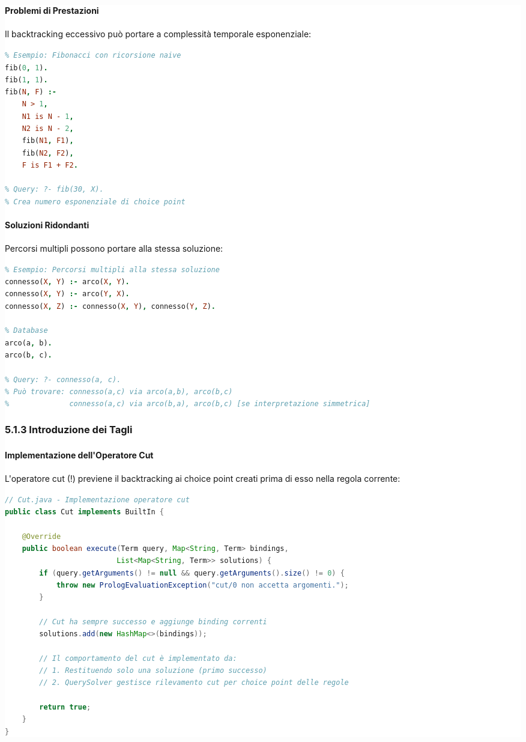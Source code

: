 #### Problemi di Prestazioni

Il backtracking eccessivo può portare a complessità temporale esponenziale:

```prolog
% Esempio: Fibonacci con ricorsione naive
fib(0, 1).
fib(1, 1).
fib(N, F) :- 
    N > 1,
    N1 is N - 1,
    N2 is N - 2,
    fib(N1, F1),
    fib(N2, F2),
    F is F1 + F2.

% Query: ?- fib(30, X).
% Crea numero esponenziale di choice point
```

#### Soluzioni Ridondanti

Percorsi multipli possono portare alla stessa soluzione:

```prolog
% Esempio: Percorsi multipli alla stessa soluzione
connesso(X, Y) :- arco(X, Y).
connesso(X, Y) :- arco(Y, X).
connesso(X, Z) :- connesso(X, Y), connesso(Y, Z).

% Database
arco(a, b).
arco(b, c).

% Query: ?- connesso(a, c).
% Può trovare: connesso(a,c) via arco(a,b), arco(b,c)
%              connesso(a,c) via arco(b,a), arco(b,c) [se interpretazione simmetrica]
```

### 5.1.3 Introduzione dei Tagli

#### Implementazione dell'Operatore Cut

L'operatore cut (!) previene il backtracking ai choice point creati prima di esso nella regola corrente:

```java
// Cut.java - Implementazione operatore cut
public class Cut implements BuiltIn {

    @Override
    public boolean execute(Term query, Map<String, Term> bindings, 
                          List<Map<String, Term>> solutions) {
        if (query.getArguments() != null && query.getArguments().size() != 0) {
            throw new PrologEvaluationException("cut/0 non accetta argomenti.");
        }
        
        // Cut ha sempre successo e aggiunge binding correnti
        solutions.add(new HashMap<>(bindings));
        
        // Il comportamento del cut è implementato da:
        // 1. Restituendo solo una soluzione (primo successo)  
        // 2. QuerySolver gestisce rilevamento cut per choice point delle regole
        
        return true;
    }
}
```